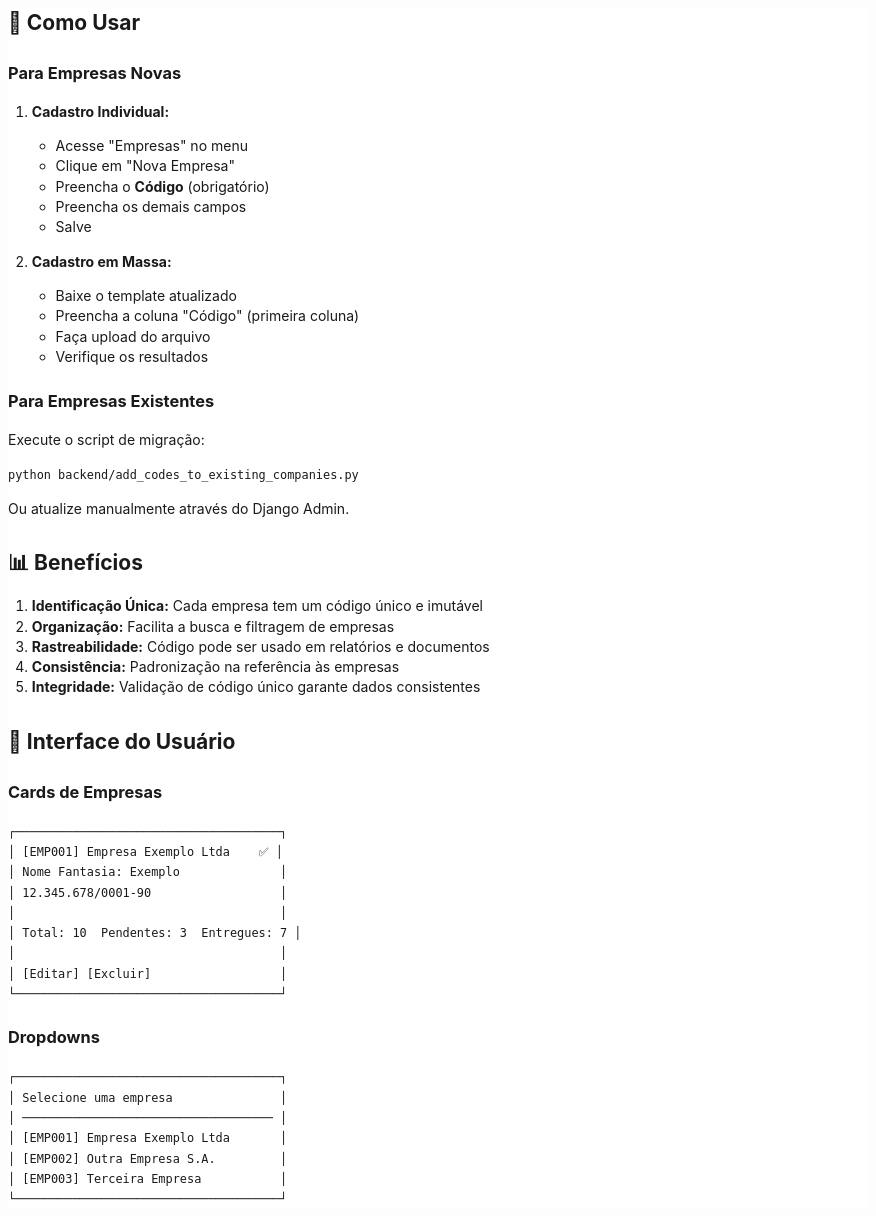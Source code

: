 ## 🔧 Como Usar

### Para Empresas Novas

1. **Cadastro Individual:**
   - Acesse "Empresas" no menu
   - Clique em "Nova Empresa"
   - Preencha o **Código** (obrigatório)
   - Preencha os demais campos
   - Salve

2. **Cadastro em Massa:**
   - Baixe o template atualizado
   - Preencha a coluna "Código" (primeira coluna)
   - Faça upload do arquivo
   - Verifique os resultados

### Para Empresas Existentes

Execute o script de migração:

```bash
python backend/add_codes_to_existing_companies.py
```

Ou atualize manualmente através do Django Admin.

## 📊 Benefícios

1. **Identificação Única:** Cada empresa tem um código único e imutável
2. **Organização:** Facilita a busca e filtragem de empresas
3. **Rastreabilidade:** Código pode ser usado em relatórios e documentos
4. **Consistência:** Padronização na referência às empresas
5. **Integridade:** Validação de código único garante dados consistentes

## 🎨 Interface do Usuário

### Cards de Empresas
```
┌─────────────────────────────────────┐
│ [EMP001] Empresa Exemplo Ltda    ✅ │
│ Nome Fantasia: Exemplo              │
│ 12.345.678/0001-90                  │
│                                     │
│ Total: 10  Pendentes: 3  Entregues: 7 │
│                                     │
│ [Editar] [Excluir]                  │
└─────────────────────────────────────┘
```

### Dropdowns
```
┌─────────────────────────────────────┐
│ Selecione uma empresa               │
│ ─────────────────────────────────── │
│ [EMP001] Empresa Exemplo Ltda       │
│ [EMP002] Outra Empresa S.A.         │
│ [EMP003] Terceira Empresa           │
└─────────────────────────────────────┘
```
